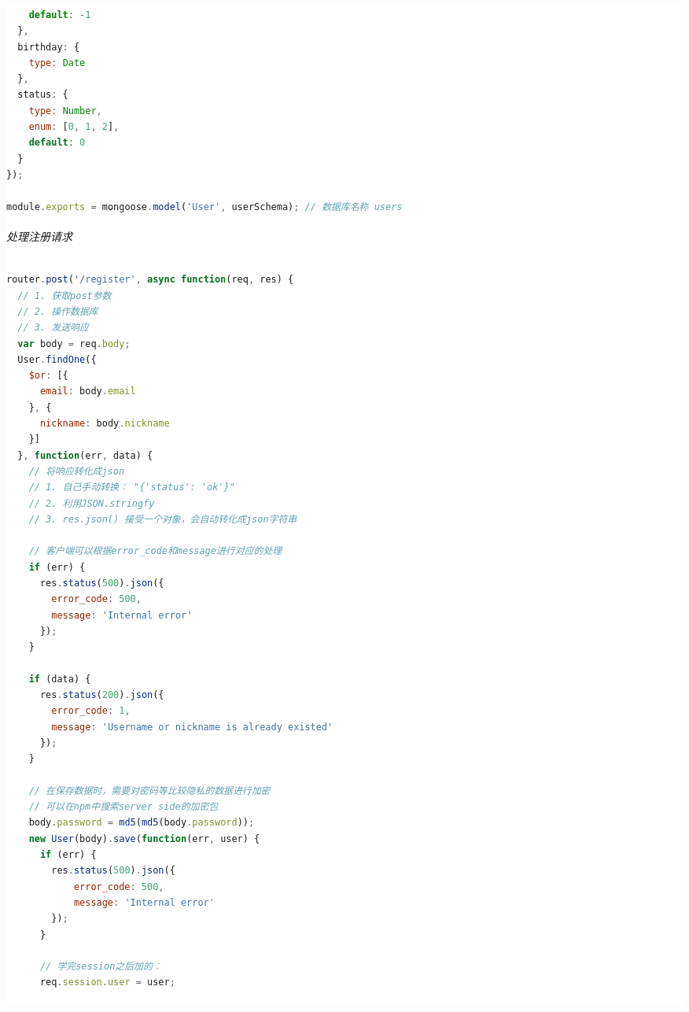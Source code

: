   ```javascript
      default: -1
    },
    birthday: {
      type: Date
    },
    status: {
      type: Number,
      enum: [0, 1, 2],
      default: 0
    }
  });
  
  module.exports = mongoose.model('User', userSchema); // 数据库名称 users
  ```

###### 处理注册请求

```javascript
router.post('/register', async function(req, res) {
  // 1. 获取post参数
  // 2. 操作数据库
  // 3. 发送响应
  var body = req.body;
  User.findOne({
    $or: [{
      email: body.email
    }, {
      nickname: body.nickname
    }]
  }, function(err, data) {
    // 将响应转化成json
    // 1. 自己手动转换： "{'status': 'ok'}"
    // 2. 利用JSON.stringfy
    // 3. res.json() 接受一个对象，会自动转化成json字符串
    
    // 客户端可以根据error_code和message进行对应的处理
    if (err) {
      res.status(500).json({
        error_code: 500,
        message: 'Internal error'
      });
    }
    
    if (data) {
      res.status(200).json({
        error_code: 1,
        message: 'Username or nickname is already existed'
      });
    }
    
    // 在保存数据时，需要对密码等比较隐私的数据进行加密
    // 可以在npm中搜索server side的加密包
    body.password = md5(md5(body.password));
    new User(body).save(function(err, user) {
      if (err) {
        res.status(500).json({
        	error_code: 500,
        	message: 'Internal error'
      	});
      }
      
      // 学完session之后加的：
      req.session.user = user;
      
```